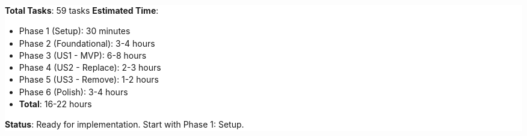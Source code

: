 
**Total Tasks**: 59 tasks
**Estimated Time**:

- Phase 1 (Setup): 30 minutes
- Phase 2 (Foundational): 3-4 hours
- Phase 3 (US1 - MVP): 6-8 hours
- Phase 4 (US2 - Replace): 2-3 hours
- Phase 5 (US3 - Remove): 1-2 hours
- Phase 6 (Polish): 3-4 hours
- **Total**: 16-22 hours

**Status**: Ready for implementation. Start with Phase 1: Setup.
